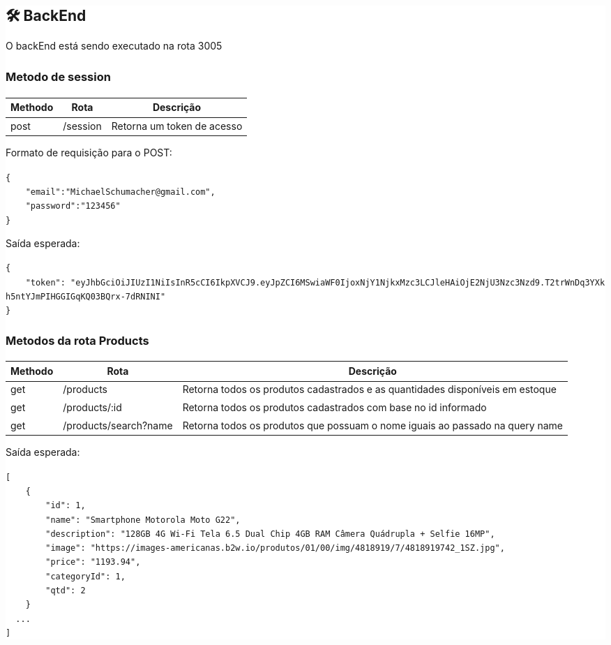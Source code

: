 ## 🛠 BackEnd

O backEnd está sendo executado na rota 3005

### Metodo de session

|Methodo|Rota|Descrição|
| ------ | ------ | ----- |
|post|/session|Retorna um token de acesso|

Formato de requisição para o POST:

```
{
	"email":"MichaelSchumacher@gmail.com",
	"password":"123456"
}
```

Saída esperada:

```
{
	"token": "eyJhbGciOiJIUzI1NiIsInR5cCI6IkpXVCJ9.eyJpZCI6MSwiaWF0IjoxNjY1NjkxMzc3LCJleHAiOjE2NjU3Nzc3Nzd9.T2trWnDq3YXkh5ntYJmPIHGGIGqKQ03BQrx-7dRNINI"
}
```

### Metodos da rota Products

|Methodo|Rota|Descrição|
| ------ | ------ | ----- |
|get|/products|Retorna todos os produtos cadastrados e as quantidades disponíveis em estoque|
|get|/products/:id|Retorna todos os produtos cadastrados com base no id informado|
|get|/products/search?name|Retorna todos os produtos que possuam o nome iguais ao passado na query name|

Saída esperada:
```
[
	{
		"id": 1,
		"name": "Smartphone Motorola Moto G22",
		"description": "128GB 4G Wi-Fi Tela 6.5 Dual Chip 4GB RAM Câmera Quádrupla + Selfie 16MP",
		"image": "https://images-americanas.b2w.io/produtos/01/00/img/4818919/7/4818919742_1SZ.jpg",
		"price": "1193.94",
		"categoryId": 1,
		"qtd": 2
	}
  ...
]
```
